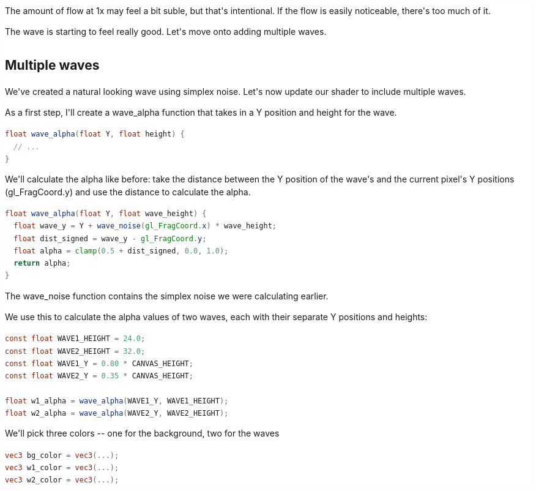 <SmallNote label="" center>The amount of flow at 1x may feel a bit suble, but that's intentional. If the flow is easily noticeable, there's too much of it.</SmallNote>

The wave is starting to feel really good. Let's move onto adding multiple waves.


## Multiple waves

We've created a natural looking wave using simplex noise. Let's now update our shader to include multiple waves.

<WebGLShader fragmentShader="multiple_waves" width={800} height={200} />

As a first step, I'll create a <Gl>wave_alpha</Gl> function that takes in a <Gl>Y</Gl> position and height for the wave.

```glsl
float wave_alpha(float Y, float height) {
  // ...
}
```

We'll calculate the alpha like before: take the distance between the Y position of the wave's and the current pixel's Y positions (<Gl>gl_FragCoord.y</Gl>) and use the distance to calculate the alpha.

```glsl
float wave_alpha(float Y, float wave_height) {
  float wave_y = Y + wave_noise(gl_FragCoord.x) * wave_height;
  float dist_signed = wave_y - gl_FragCoord.y;
  float alpha = clamp(0.5 + dist_signed, 0.0, 1.0);
  return alpha;
}
```

<SmallNote label="">The <Gl method>wave_noise</Gl> function contains the simplex noise we were calculating earlier.</SmallNote>

We use this to calculate the alpha values of two waves, each with their separate Y positions and heights:

```glsl
const float WAVE1_HEIGHT = 24.0;
const float WAVE2_HEIGHT = 32.0;
const float WAVE1_Y = 0.80 * CANVAS_HEIGHT;
const float WAVE2_Y = 0.35 * CANVAS_HEIGHT;

float w1_alpha = wave_alpha(WAVE1_Y, WAVE1_HEIGHT);
float w2_alpha = wave_alpha(WAVE2_Y, WAVE2_HEIGHT);
```

We'll pick three colors -- one for the background, two for the waves

```glsl
vec3 bg_color = vec3(...);
vec3 w1_color = vec3(...);
vec3 w2_color = vec3(...);
```
